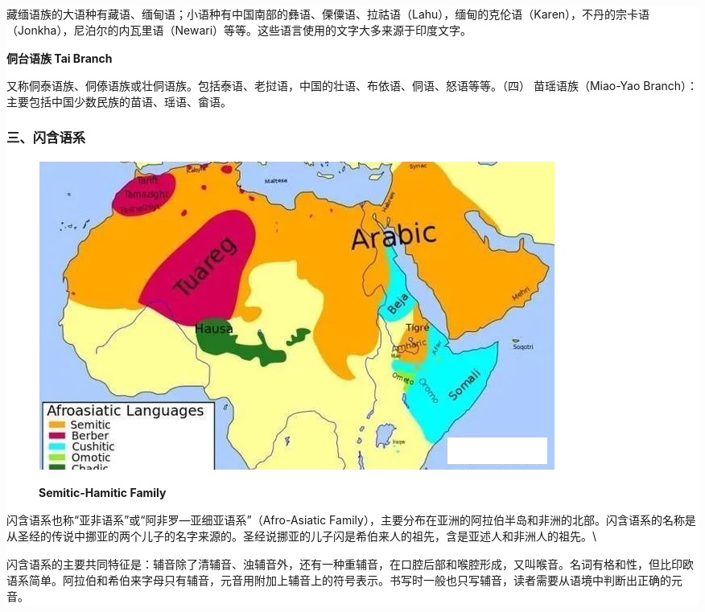 藏缅语族的大语种有藏语、缅甸语；小语种有中国南部的彝语、傈僳语、拉祜语（Lahu），缅甸的克伦语（Karen），不丹的宗卡语（Jonkha），尼泊尔的内瓦里语（Newari）等等。这些语言使用的文字大多来源于印度文字。

**侗台语族 Tai Branch**

又称侗泰语族、侗傣语族或壮侗语族。包括泰语、老挝语，中国的壮语、布依语、侗语、怒语等等。（四） 苗瑶语族（Miao-Yao Branch）：主要包括中国少数民族的苗语、瑶语、畲语。

### **三、闪含语系**

<figure><img src="../.gitbook/assets/image (4).png" alt=""><figcaption><p><strong>Semitic-Hamitic Family</strong></p></figcaption></figure>

闪含语系也称“亚非语系”或“阿非罗—亚细亚语系”（Afro-Asiatic Family），主要分布在亚洲的阿拉伯半岛和非洲的北部。闪含语系的名称是从圣经的传说中挪亚的两个儿子的名字来源的。圣经说挪亚的儿子闪是希伯来人的祖先，含是亚述人和非洲人的祖先。\


闪含语系的主要共同特征是：辅音除了清辅音、浊辅音外，还有一种重辅音，在口腔后部和喉腔形成，又叫喉音。名词有格和性，但比印欧语系简单。阿拉伯和希伯来字母只有辅音，元音用附加上辅音上的符号表示。书写时一般也只写辅音，读者需要从语境中判断出正确的元音。
